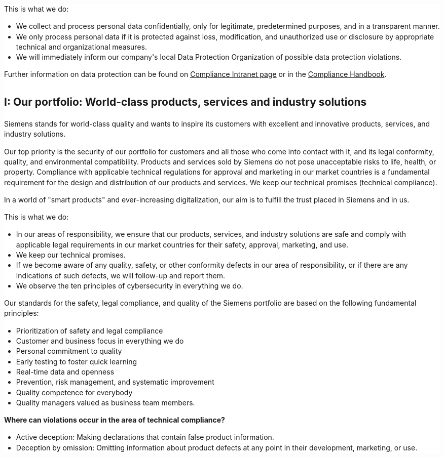 This is what we do:

- We collect and process personal data confidentially, only for legitimate, predetermined purposes, and in a transparent manner.
- We only process personal data if it is protected against loss, modification, and unauthorized use or disclosure by appropriate technical and organizational measures.
- We will immediately inform our company&#39;s local Data Protection Organization of possible data protection violations.

Further information on data protection can be found on [Compliance Intranet page](https://intranet.for.siemens.com/cms/059/en/processes/publications/Pages/compliance_data-privacy.aspx) or in the [Compliance Handbook](https://webbooks.siemens.com/public/LC/chen/index.htm?n=Part-1-Activity-Fields,D.-Data-Privacy).

## I: Our portfolio: World-class products, services and industry solutions

Siemens stands for world-class quality and wants to inspire its customers with excellent and innovative products, services, and industry solutions.

Our top priority is the security of our portfolio for customers and all those who come into contact with it, and its legal conformity, quality, and environmental compatibility. Products and services sold by Siemens do not pose unacceptable risks to life, health, or property. Compliance with applicable technical regulations for approval and marketing in our market countries is a fundamental requirement for the design and distribution of our products and services. We keep our technical promises (technical compliance).

In a world of &quot;smart products&quot; and ever-increasing digitalization, our aim is to fulfill the trust placed in Siemens and in us.

This is what we do:

- In our areas of responsibility, we ensure that our products, services, and industry solutions are safe and comply with applicable legal requirements in our market countries for their safety, approval, marketing, and use.
- We keep our technical promises.
- If we become aware of any quality, safety, or other conformity defects in our area of responsibility, or if there are any indications of such defects, we will follow-up and report them.
- We observe the ten principles of cybersecurity in everything we do.

Our standards for the safety, legal compliance, and quality of the Siemens portfolio are based on the following fundamental principles:

- Prioritization of safety and legal compliance
- Customer and business focus in everything we do
- Personal commitment to quality
- Early testing to foster quick learning
- Real-time data and openness
- Prevention, risk management, and systematic improvement
- Quality competence for everybody
- Quality managers valued as business team members.

**Where can violations occur in the area of technical compliance?**

- Active deception: Making declarations that contain false product information.
- Deception by omission: Omitting information about product defects at any point in their development, marketing, or use.
